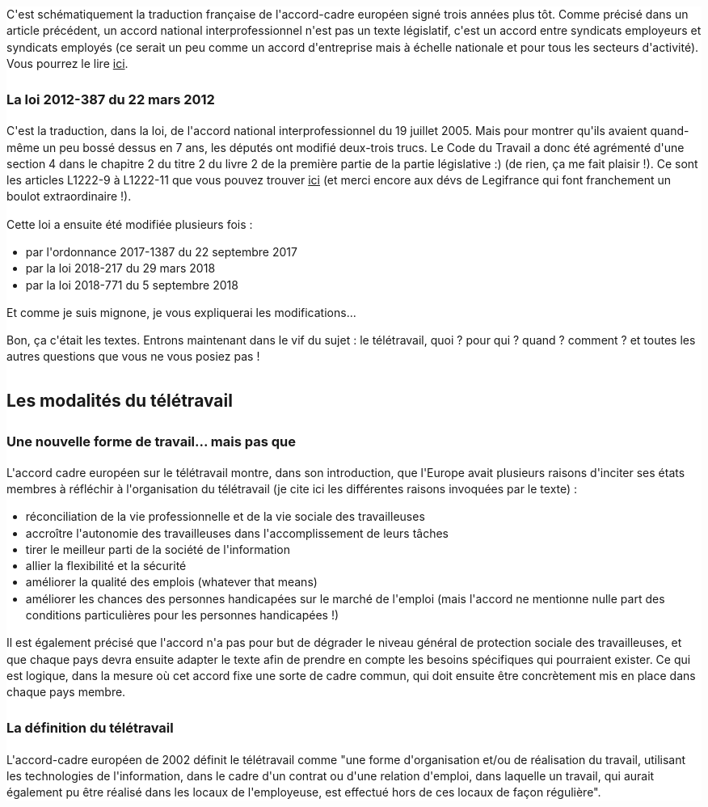 C'est schématiquement la traduction française de l'accord-cadre européen signé trois années plus tôt. Comme précisé dans un article précédent, un accord national interprofessionnel n'est pas un texte législatif, c'est un accord entre syndicats employeurs et syndicats employés (ce serait un peu comme un accord d'entreprise mais à échelle nationale et pour tous les secteurs d'activité). Vous pourrez le lire [ici](https://www.anact.fr/accord-national-interprofessionnel-du-19-juillet-2005-relatif-au-teletravail). 

### La loi 2012-387 du 22 mars 2012

C'est la traduction, dans la loi, de l'accord national interprofessionnel du 19 juillet 2005. Mais pour montrer qu'ils avaient quand-même un peu bossé dessus en 7 ans, les députés ont modifié deux-trois trucs. Le Code du Travail a donc été agrémenté d'une section 4 dans le chapitre 2 du titre 2 du livre 2 de la première partie de la partie législative :) (de rien, ça me fait plaisir !). 
Ce sont les articles L1222-9 à L1222-11 que vous pouvez trouver [ici](https://www.legifrance.gouv.fr/affichTexteArticle.do;jsessionid=1998B4ABE2FC6535CA04FC1FAE3964CF.tplgfr21s_1?cidTexte=JORFTEXT000025553296&idArticle=LEGIARTI000025555094&dateTexte=20120323&categorieLien=cid#LEGIARTI000025555094) (et merci encore aux dévs de Legifrance qui font franchement un boulot extraordinaire !). 

Cette loi a ensuite été modifiée plusieurs fois : 

 - par l'ordonnance 2017-1387 du 22 septembre 2017
 - par la loi 2018-217 du 29 mars 2018
 - par la loi 2018-771 du 5 septembre 2018

Et comme je suis mignone, je vous expliquerai les modifications... 

Bon, ça c'était les textes. Entrons maintenant dans le vif du sujet : le télétravail, quoi ? pour qui ? quand ? comment ? et toutes les autres questions que vous ne vous posiez pas !

## Les modalités du télétravail

### Une nouvelle forme de travail... mais pas que

L'accord cadre européen sur le télétravail montre, dans son introduction, que l'Europe avait plusieurs raisons d'inciter ses états membres à réfléchir à l'organisation du télétravail (je cite ici les différentes raisons invoquées par le texte) : 
- réconciliation de la vie professionnelle et de la vie sociale des travailleuses
- accroître l'autonomie des travailleuses dans l'accomplissement de leurs tâches
- tirer le meilleur parti de la société de l'information
- allier la flexibilité et la sécurité
- améliorer la qualité des emplois (whatever that means)
- améliorer les chances des personnes handicapées sur le marché de l'emploi (mais l'accord ne mentionne nulle part des conditions particulières pour les personnes handicapées !)

Il est également précisé que l'accord n'a pas pour but de dégrader le niveau général de protection sociale des travailleuses, et que chaque pays devra ensuite adapter le texte afin de prendre en compte les besoins spécifiques qui pourraient exister. Ce qui est logique, dans la mesure où cet accord fixe une sorte de cadre commun, qui doit ensuite être concrètement mis en place dans chaque pays membre. 

### La définition du télétravail

L'accord-cadre européen de 2002 définit le télétravail comme "une forme d'organisation et/ou de réalisation du travail, utilisant les technologies de l'information, dans le cadre d'un contrat ou d'une relation d'emploi, dans laquelle un travail, qui aurait également pu être réalisé dans les locaux de l'employeuse, est effectué hors de ces locaux de façon régulière". 
